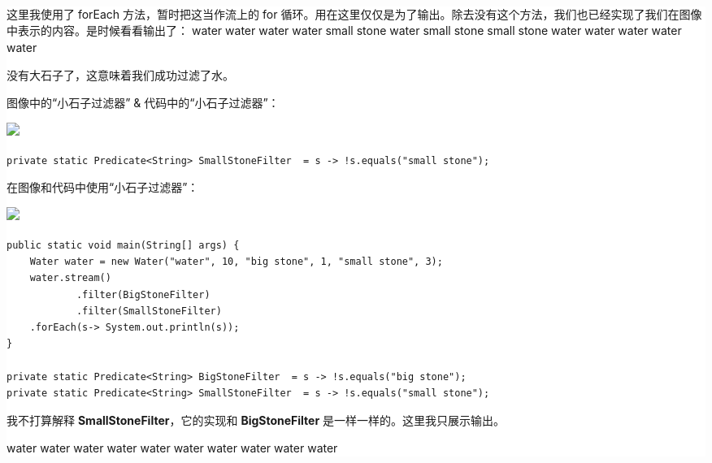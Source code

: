 这里我使用了 forEach 方法，暂时把这当作流上的 for 循环。用在这里仅仅是为了输出。除去没有这个方法，我们也已经实现了我们在图像中表示的内容。是时候看看输出了：
water
water
water
water
small stone
water
small stone
small stone
water
water
water
water
water

没有大石子了，这意味着我们成功过滤了水。

图像中的“小石子过滤器” & 代码中的“小石子过滤器”：

[![](http://www.uwanttolearn.com/wp-content/uploads/2017/03/war_against_learning_curve_of_rx_java_2_java_8_stream_5-300x229.jpg)](http://www.uwanttolearn.com/wp-content/uploads/2017/03/war_against_learning_curve_of_rx_java_2_java_8_stream_5.jpg)

```
private static Predicate<String> SmallStoneFilter  = s -> !s.equals("small stone");
```

在图像和代码中使用“小石子过滤器”：

[![](http://www.uwanttolearn.com/wp-content/uploads/2017/03/war_against_learning_curve_of_rx_java_2_java_8_stream_6-228x300.png)](http://www.uwanttolearn.com/wp-content/uploads/2017/03/war_against_learning_curve_of_rx_java_2_java_8_stream_6.png)

```
public static void main(String[] args) {
    Water water = new Water("water", 10, "big stone", 1, "small stone", 3);
    water.stream()
            .filter(BigStoneFilter)
            .filter(SmallStoneFilter)
    .forEach(s-> System.out.println(s));
}

private static Predicate<String> BigStoneFilter  = s -> !s.equals("big stone");
private static Predicate<String> SmallStoneFilter  = s -> !s.equals("small stone");
```

我不打算解释 **SmallStoneFilter**，它的实现和 **BigStoneFilter** 是一样一样的。这里我只展示输出。

water
water
water
water
water
water
water
water
water
water
